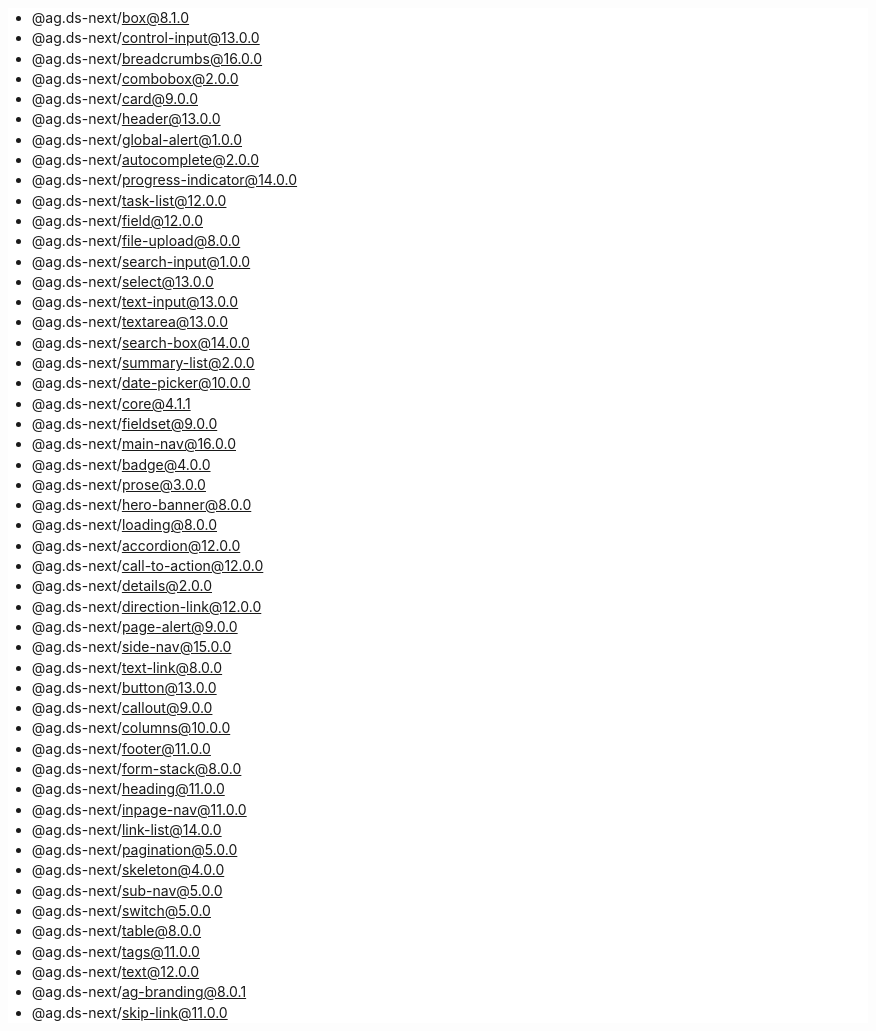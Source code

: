   - @ag.ds-next/box@8.1.0
  - @ag.ds-next/control-input@13.0.0
  - @ag.ds-next/breadcrumbs@16.0.0
  - @ag.ds-next/combobox@2.0.0
  - @ag.ds-next/card@9.0.0
  - @ag.ds-next/header@13.0.0
  - @ag.ds-next/global-alert@1.0.0
  - @ag.ds-next/autocomplete@2.0.0
  - @ag.ds-next/progress-indicator@14.0.0
  - @ag.ds-next/task-list@12.0.0
  - @ag.ds-next/field@12.0.0
  - @ag.ds-next/file-upload@8.0.0
  - @ag.ds-next/search-input@1.0.0
  - @ag.ds-next/select@13.0.0
  - @ag.ds-next/text-input@13.0.0
  - @ag.ds-next/textarea@13.0.0
  - @ag.ds-next/search-box@14.0.0
  - @ag.ds-next/summary-list@2.0.0
  - @ag.ds-next/date-picker@10.0.0
  - @ag.ds-next/core@4.1.1
  - @ag.ds-next/fieldset@9.0.0
  - @ag.ds-next/main-nav@16.0.0
  - @ag.ds-next/badge@4.0.0
  - @ag.ds-next/prose@3.0.0
  - @ag.ds-next/hero-banner@8.0.0
  - @ag.ds-next/loading@8.0.0
  - @ag.ds-next/accordion@12.0.0
  - @ag.ds-next/call-to-action@12.0.0
  - @ag.ds-next/details@2.0.0
  - @ag.ds-next/direction-link@12.0.0
  - @ag.ds-next/page-alert@9.0.0
  - @ag.ds-next/side-nav@15.0.0
  - @ag.ds-next/text-link@8.0.0
  - @ag.ds-next/button@13.0.0
  - @ag.ds-next/callout@9.0.0
  - @ag.ds-next/columns@10.0.0
  - @ag.ds-next/footer@11.0.0
  - @ag.ds-next/form-stack@8.0.0
  - @ag.ds-next/heading@11.0.0
  - @ag.ds-next/inpage-nav@11.0.0
  - @ag.ds-next/link-list@14.0.0
  - @ag.ds-next/pagination@5.0.0
  - @ag.ds-next/skeleton@4.0.0
  - @ag.ds-next/sub-nav@5.0.0
  - @ag.ds-next/switch@5.0.0
  - @ag.ds-next/table@8.0.0
  - @ag.ds-next/tags@11.0.0
  - @ag.ds-next/text@12.0.0
  - @ag.ds-next/ag-branding@8.0.1
  - @ag.ds-next/skip-link@11.0.0
